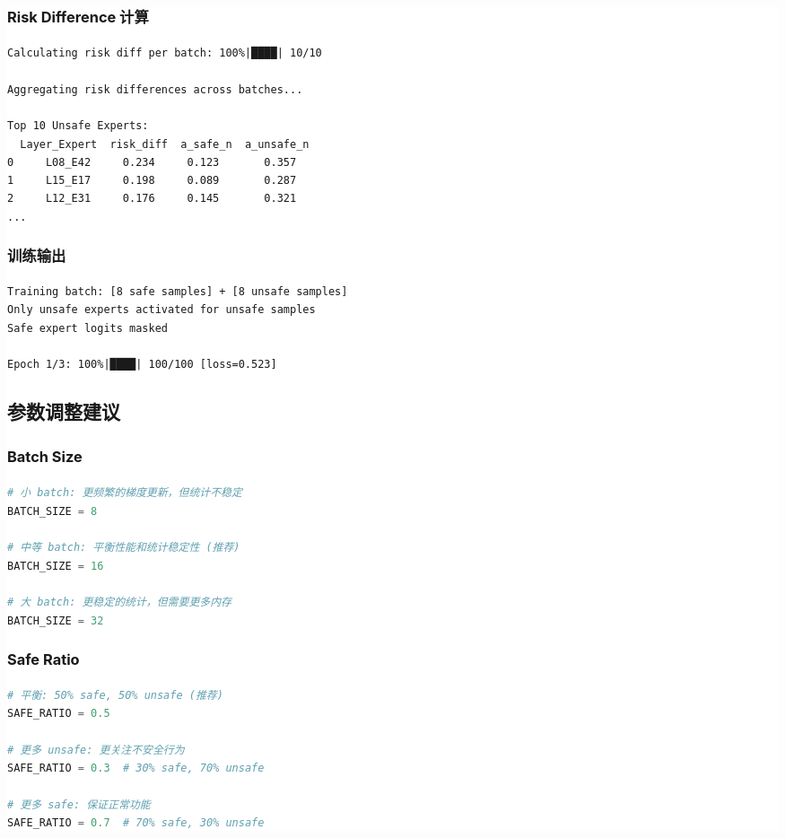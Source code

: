 ### Risk Difference 计算

```
Calculating risk diff per batch: 100%|████| 10/10

Aggregating risk differences across batches...

Top 10 Unsafe Experts:
  Layer_Expert  risk_diff  a_safe_n  a_unsafe_n
0     L08_E42     0.234     0.123       0.357
1     L15_E17     0.198     0.089       0.287
2     L12_E31     0.176     0.145       0.321
...
```

### 训练输出

```
Training batch: [8 safe samples] + [8 unsafe samples]
Only unsafe experts activated for unsafe samples
Safe expert logits masked

Epoch 1/3: 100%|████| 100/100 [loss=0.523]
```

## 参数调整建议

### Batch Size

```python
# 小 batch: 更频繁的梯度更新，但统计不稳定
BATCH_SIZE = 8

# 中等 batch: 平衡性能和统计稳定性 (推荐)
BATCH_SIZE = 16

# 大 batch: 更稳定的统计，但需要更多内存
BATCH_SIZE = 32
```

### Safe Ratio

```python
# 平衡: 50% safe, 50% unsafe (推荐)
SAFE_RATIO = 0.5

# 更多 unsafe: 更关注不安全行为
SAFE_RATIO = 0.3  # 30% safe, 70% unsafe

# 更多 safe: 保证正常功能
SAFE_RATIO = 0.7  # 70% safe, 30% unsafe
```
